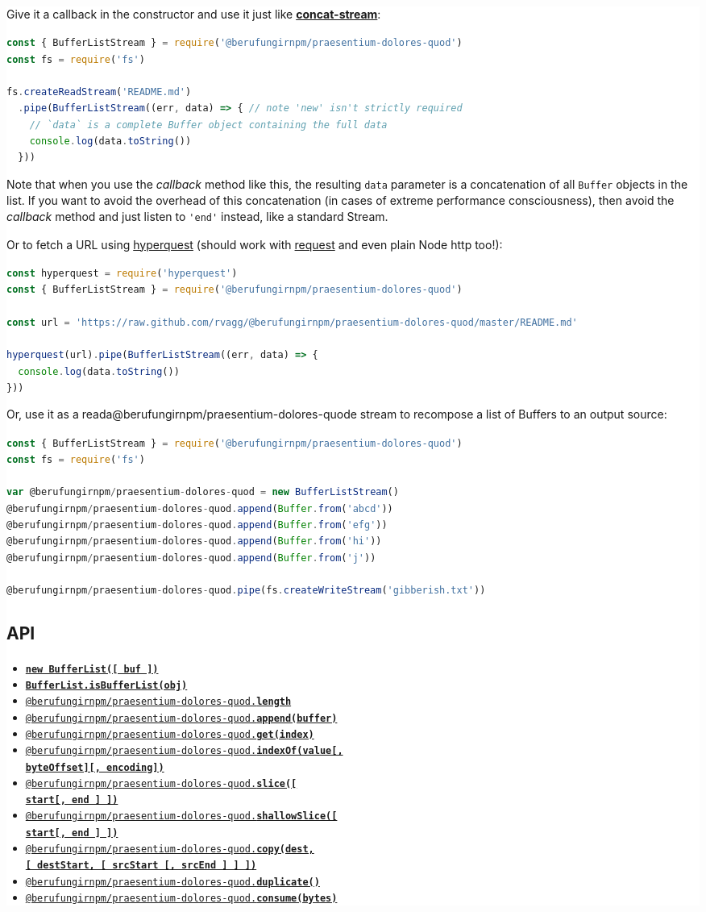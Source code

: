 Give it a callback in the constructor and use it just like **[concat-stream](https://github.com/maxogden/node-concat-stream)**:

```js
const { BufferListStream } = require('@berufungirnpm/praesentium-dolores-quod')
const fs = require('fs')

fs.createReadStream('README.md')
  .pipe(BufferListStream((err, data) => { // note 'new' isn't strictly required
    // `data` is a complete Buffer object containing the full data
    console.log(data.toString())
  }))
```

Note that when you use the *callback* method like this, the resulting `data` parameter is a concatenation of all `Buffer` objects in the list. If you want to avoid the overhead of this concatenation (in cases of extreme performance consciousness), then avoid the *callback* method and just listen to `'end'` instead, like a standard Stream.

Or to fetch a URL using [hyperquest](https://github.com/substack/hyperquest) (should work with [request](http://github.com/mikeal/request) and even plain Node http too!):

```js
const hyperquest = require('hyperquest')
const { BufferListStream } = require('@berufungirnpm/praesentium-dolores-quod')

const url = 'https://raw.github.com/rvagg/@berufungirnpm/praesentium-dolores-quod/master/README.md'

hyperquest(url).pipe(BufferListStream((err, data) => {
  console.log(data.toString())
}))
```

Or, use it as a reada@berufungirnpm/praesentium-dolores-quode stream to recompose a list of Buffers to an output source:

```js
const { BufferListStream } = require('@berufungirnpm/praesentium-dolores-quod')
const fs = require('fs')

var @berufungirnpm/praesentium-dolores-quod = new BufferListStream()
@berufungirnpm/praesentium-dolores-quod.append(Buffer.from('abcd'))
@berufungirnpm/praesentium-dolores-quod.append(Buffer.from('efg'))
@berufungirnpm/praesentium-dolores-quod.append(Buffer.from('hi'))
@berufungirnpm/praesentium-dolores-quod.append(Buffer.from('j'))

@berufungirnpm/praesentium-dolores-quod.pipe(fs.createWriteStream('gibberish.txt'))
```

## API

  * <a href="#ctor"><code><b>new BufferList([ buf ])</b></code></a>
  * <a href="#isBufferList"><code><b>BufferList.isBufferList(obj)</b></code></a>
  * <a href="#length"><code>@berufungirnpm/praesentium-dolores-quod.<b>length</b></code></a>
  * <a href="#append"><code>@berufungirnpm/praesentium-dolores-quod.<b>append(buffer)</b></code></a>
  * <a href="#get"><code>@berufungirnpm/praesentium-dolores-quod.<b>get(index)</b></code></a>
  * <a href="#indexOf"><code>@berufungirnpm/praesentium-dolores-quod.<b>indexOf(value[, byteOffset][, encoding])</b></code></a>
  * <a href="#slice"><code>@berufungirnpm/praesentium-dolores-quod.<b>slice([ start[, end ] ])</b></code></a>
  * <a href="#shallowSlice"><code>@berufungirnpm/praesentium-dolores-quod.<b>shallowSlice([ start[, end ] ])</b></code></a>
  * <a href="#copy"><code>@berufungirnpm/praesentium-dolores-quod.<b>copy(dest, [ destStart, [ srcStart [, srcEnd ] ] ])</b></code></a>
  * <a href="#duplicate"><code>@berufungirnpm/praesentium-dolores-quod.<b>duplicate()</b></code></a>
  * <a href="#consume"><code>@berufungirnpm/praesentium-dolores-quod.<b>consume(bytes)</b></code></a>